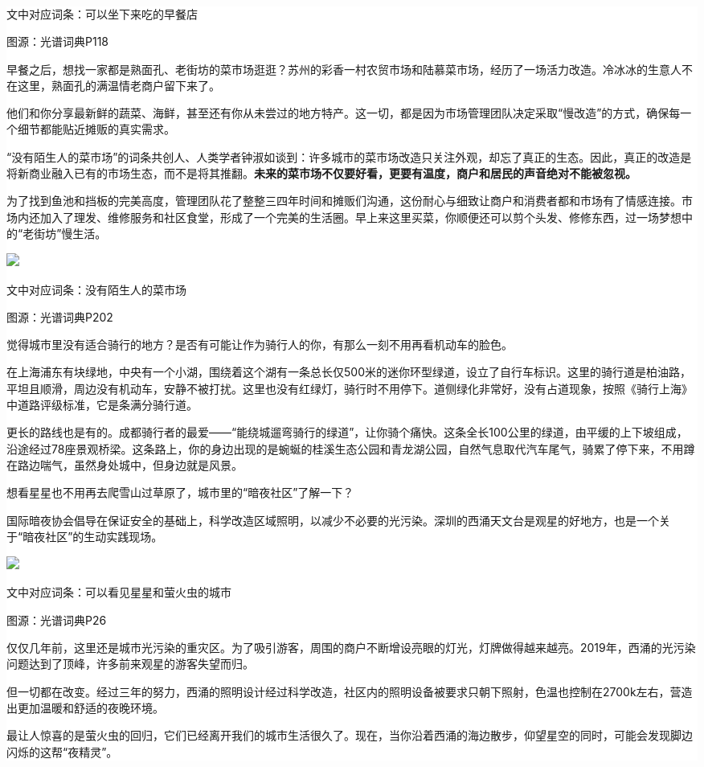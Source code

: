 文中对应词条：可以坐下来吃的早餐店

图源：光谱词典P118

  

早餐之后，想找一家都是熟面孔、老街坊的菜市场逛逛？苏州的彩香一村农贸市场和陆慕菜市场，经历了一场活力改造。冷冰冰的生意人不在这里，熟面孔的满温情老商户留下来了。

  

他们和你分享最新鲜的蔬菜、海鲜，甚至还有你从未尝过的地方特产。这一切，都是因为市场管理团队决定采取“慢改造”的方式，确保每一个细节都能贴近摊贩的真实需求。

  

“没有陌生人的菜市场”的词条共创人、人类学者钟淑如谈到：许多城市的菜市场改造只关注外观，却忘了真正的生态。因此，真正的改造是将新商业融入已有的市场生态，而不是将其推翻。**未来的菜市场不仅要好看，更要有温度，商户和居民的声音绝对不能被忽视。**

  

为了找到鱼池和挡板的完美高度，管理团队花了整整三四年时间和摊贩们沟通，这份耐心与细致让商户和消费者都和市场有了情感连接。市场内还加入了理发、维修服务和社区食堂，形成了一个完美的生活圈。早上来这里买菜，你顺便还可以剪个头发、修修东西，过一场梦想中的“老街坊”慢生活。

  

![](https://mmbiz.qpic.cn/mmbiz_png/pNbHtxoJF2icP5UQibTa3iacQsQ7Ajicv9OMtE8jpss76dkoQpiaAP1G673xic7vy4icMArnkWlmLP9vgt0vrPIwAvnTg/640?wx_fmt=png&from;=appmsg)

文中对应词条：没有陌生人的菜市场

图源：光谱词典P202

  

觉得城市里没有适合骑行的地方？是否有可能让作为骑行人的你，有那么一刻不用再看机动车的脸色。

  

在上海浦东有块绿地，中央有一个小湖，围绕着这个湖有一条总长仅500米的迷你环型绿道，设立了自行车标识。这里的骑行道是柏油路，平坦且顺滑，周边没有机动车，安静不被打扰。这里也没有红绿灯，骑行时不用停下。道侧绿化非常好，没有占道现象，按照《骑行上海》中道路评级标准，它是条满分骑行道。

  

更长的路线也是有的。成都骑行者的最爱——“能绕城遛弯骑行的绿道”，让你骑个痛快。这条全长100公里的绿道，由平缓的上下坡组成，沿途经过78座景观桥梁。这条路上，你的身边出现的是蜿蜒的桂溪生态公园和青龙湖公园，自然气息取代汽车尾气，骑累了停下来，不用蹲在路边喘气，虽然身处城中，但身边就是风景。

  

想看星星也不用再去爬雪山过草原了，城市里的“暗夜社区”了解一下？

  

国际暗夜协会倡导在保证安全的基础上，科学改造区域照明，以减少不必要的光污染。深圳的西涌天文台是观星的好地方，也是一个关于“暗夜社区”的生动实践现场。

  

![](https://mmbiz.qpic.cn/mmbiz_png/pNbHtxoJF2icP5UQibTa3iacQsQ7Ajicv9OMhKWPwYuy0bxHMW22tw262DWnicMkNobP77W5x8zAibJPIzhnicMIeQfBA/640?wx_fmt=png&from;=appmsg)

文中对应词条：可以看见星星和萤火虫的城市

图源：光谱词典P26

  

仅仅几年前，这里还是城市光污染的重灾区。为了吸引游客，周围的商户不断增设亮眼的灯光，灯牌做得越来越亮。2019年，西涌的光污染问题达到了顶峰，许多前来观星的游客失望而归。

  

但一切都在改变。经过三年的努力，西涌的照明设计经过科学改造，社区内的照明设备被要求只朝下照射，色温也控制在2700k左右，营造出更加温暖和舒适的夜晚环境。

  

最让人惊喜的是萤火虫的回归，它们已经离开我们的城市生活很久了。现在，当你沿着西涌的海边散步，仰望星空的同时，可能会发现脚边闪烁的这帮“夜精灵”。

